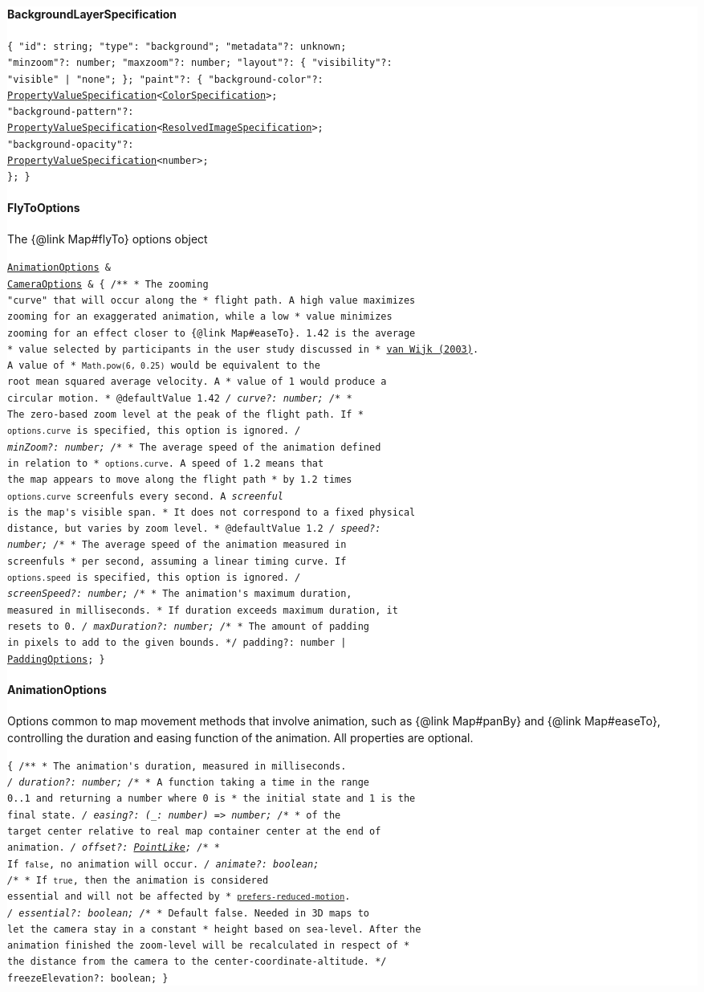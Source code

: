 
#### BackgroundLayerSpecification

<code>{ 	"id": string; 	"type": "background"; 	"metadata"?: unknown; 	"minzoom"?: number; 	"maxzoom"?: number; 	"layout"?: { 		"visibility"?: "visible" | "none"; 	}; 	"paint"?: { 		"background-color"?: <a href="#propertyvaluespecification">PropertyValueSpecification</a>&lt;<a href="#colorspecification">ColorSpecification</a>&gt;; 		"background-pattern"?: <a href="#propertyvaluespecification">PropertyValueSpecification</a>&lt;<a href="#resolvedimagespecification">ResolvedImageSpecification</a>&gt;; 		"background-opacity"?: <a href="#propertyvaluespecification">PropertyValueSpecification</a>&lt;number&gt;; 	}; }</code>


#### FlyToOptions

The {@link Map#flyTo} options object

<code><a href="#animationoptions">AnimationOptions</a> & <a href="#cameraoptions">CameraOptions</a> & { 	/** 	 * The zooming "curve" that will occur along the 	 * flight path. A high value maximizes zooming for an exaggerated animation, while a low 	 * value minimizes zooming for an effect closer to {@link Map#easeTo}. 1.42 is the average 	 * value selected by participants in the user study discussed in 	 * [van Wijk (2003)](https://www.win.tue.nl/~vanwijk/zoompan.pdf). A value of 	 * `Math.pow(6, 0.25)` would be equivalent to the root mean squared average velocity. A 	 * value of 1 would produce a circular motion. 	 * @defaultValue 1.42 	 */ 	curve?: number; 	/** 	 * The zero-based zoom level at the peak of the flight path. If 	 * `options.curve` is specified, this option is ignored. 	 */ 	minZoom?: number; 	/** 	 * The average speed of the animation defined in relation to 	 * `options.curve`. A speed of 1.2 means that the map appears to move along the flight path 	 * by 1.2 times `options.curve` screenfuls every second. A _screenful_ is the map's visible span. 	 * It does not correspond to a fixed physical distance, but varies by zoom level. 	 * @defaultValue 1.2 	 */ 	speed?: number; 	/** 	 * The average speed of the animation measured in screenfuls 	 * per second, assuming a linear timing curve. If `options.speed` is specified, this option is ignored. 	 */ 	screenSpeed?: number; 	/** 	 * The animation's maximum duration, measured in milliseconds. 	 * If duration exceeds maximum duration, it resets to 0. 	 */ 	maxDuration?: number; 	/** 	 * The amount of padding in pixels to add to the given bounds. 	 */ 	padding?: number | <a href="#paddingoptions">PaddingOptions</a>; }</code>


#### AnimationOptions

Options common to map movement methods that involve animation, such as {@link Map#panBy} and
{@link Map#easeTo}, controlling the duration and easing function of the animation. All properties
are optional.

<code>{ 	/** 	 * The animation's duration, measured in milliseconds. 	 */ 	duration?: number; 	/** 	 * A function taking a time in the range 0..1 and returning a number where 0 is 	 * the initial state and 1 is the final state. 	 */ 	easing?: (_: number) =&gt; number; 	/** 	 * of the target center relative to real map container center at the end of animation. 	 */ 	offset?: <a href="#pointlike">PointLike</a>; 	/** 	 * If `false`, no animation will occur. 	 */ 	animate?: boolean; 	/** 	 * If `true`, then the animation is considered essential and will not be affected by 	 * [`prefers-reduced-motion`](https://developer.mozilla.org/en-US/docs/Web/CSS/\@media/prefers-reduced-motion). 	 */ 	essential?: boolean; 	/** 	 * Default false. Needed in 3D maps to let the camera stay in a constant 	 * height based on sea-level. After the animation finished the zoom-level will be recalculated in respect of 	 * the distance from the camera to the center-coordinate-altitude. 	 */ 	freezeElevation?: boolean; }</code>


